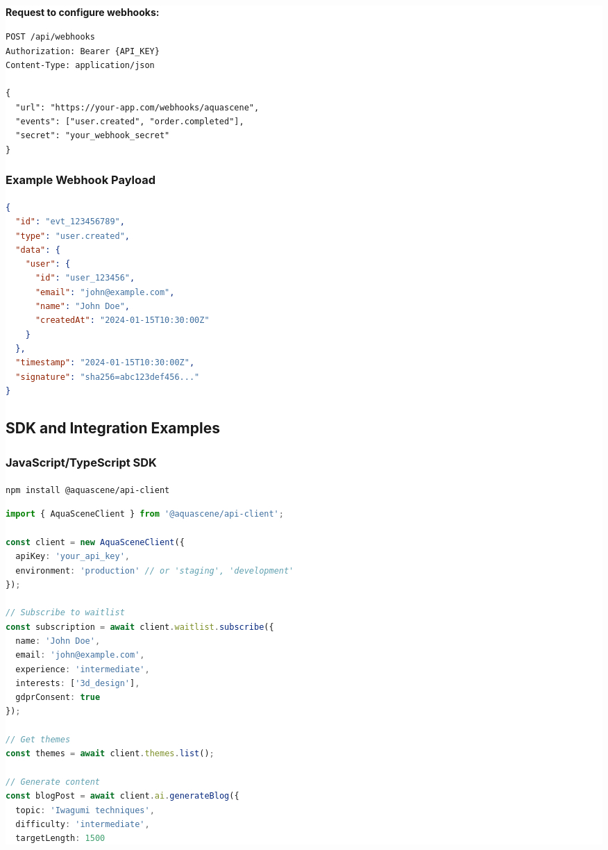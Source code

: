**Request to configure webhooks:**
```http
POST /api/webhooks
Authorization: Bearer {API_KEY}
Content-Type: application/json

{
  "url": "https://your-app.com/webhooks/aquascene",
  "events": ["user.created", "order.completed"],
  "secret": "your_webhook_secret"
}
```

### Example Webhook Payload

```json
{
  "id": "evt_123456789",
  "type": "user.created",
  "data": {
    "user": {
      "id": "user_123456",
      "email": "john@example.com",
      "name": "John Doe",
      "createdAt": "2024-01-15T10:30:00Z"
    }
  },
  "timestamp": "2024-01-15T10:30:00Z",
  "signature": "sha256=abc123def456..."
}
```

## SDK and Integration Examples

### JavaScript/TypeScript SDK

```bash
npm install @aquascene/api-client
```

```typescript
import { AquaSceneClient } from '@aquascene/api-client';

const client = new AquaSceneClient({
  apiKey: 'your_api_key',
  environment: 'production' // or 'staging', 'development'
});

// Subscribe to waitlist
const subscription = await client.waitlist.subscribe({
  name: 'John Doe',
  email: 'john@example.com',
  experience: 'intermediate',
  interests: ['3d_design'],
  gdprConsent: true
});

// Get themes
const themes = await client.themes.list();

// Generate content
const blogPost = await client.ai.generateBlog({
  topic: 'Iwagumi techniques',
  difficulty: 'intermediate',
  targetLength: 1500
```